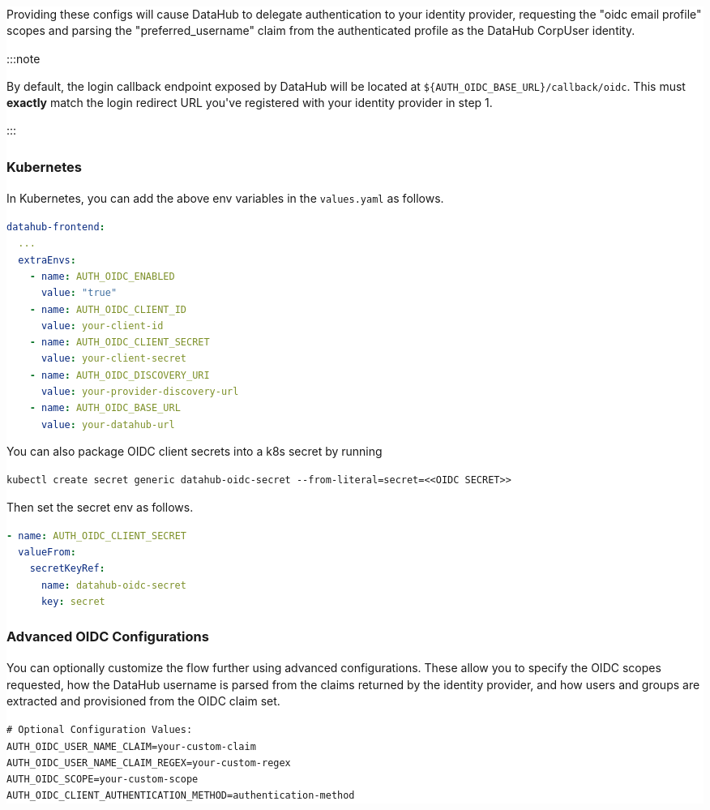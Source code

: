 Providing these configs will cause DataHub to delegate authentication to your identity
provider, requesting the "oidc email profile" scopes and parsing the "preferred_username" claim from
the authenticated profile as the DataHub CorpUser identity.

:::note

By default, the login callback endpoint exposed by DataHub will be located at `${AUTH_OIDC_BASE_URL}/callback/oidc`. This must **exactly** match the login redirect URL you've registered with your identity provider in step 1.

:::

### Kubernetes

In Kubernetes, you can add the above env variables in the `values.yaml` as follows.

```yaml
datahub-frontend:
  ...
  extraEnvs:
    - name: AUTH_OIDC_ENABLED
      value: "true"
    - name: AUTH_OIDC_CLIENT_ID
      value: your-client-id
    - name: AUTH_OIDC_CLIENT_SECRET
      value: your-client-secret
    - name: AUTH_OIDC_DISCOVERY_URI
      value: your-provider-discovery-url
    - name: AUTH_OIDC_BASE_URL
      value: your-datahub-url
```

You can also package OIDC client secrets into a k8s secret by running

```
kubectl create secret generic datahub-oidc-secret --from-literal=secret=<<OIDC SECRET>>
```

Then set the secret env as follows.

```yaml
- name: AUTH_OIDC_CLIENT_SECRET
  valueFrom:
    secretKeyRef:
      name: datahub-oidc-secret
      key: secret
```

### Advanced OIDC Configurations

You can optionally customize the flow further using advanced configurations. These allow
you to specify the OIDC scopes requested, how the DataHub username is parsed from the claims returned by the identity provider, and how users and groups are extracted and provisioned from the OIDC claim set.

```
# Optional Configuration Values:
AUTH_OIDC_USER_NAME_CLAIM=your-custom-claim
AUTH_OIDC_USER_NAME_CLAIM_REGEX=your-custom-regex
AUTH_OIDC_SCOPE=your-custom-scope
AUTH_OIDC_CLIENT_AUTHENTICATION_METHOD=authentication-method
```
